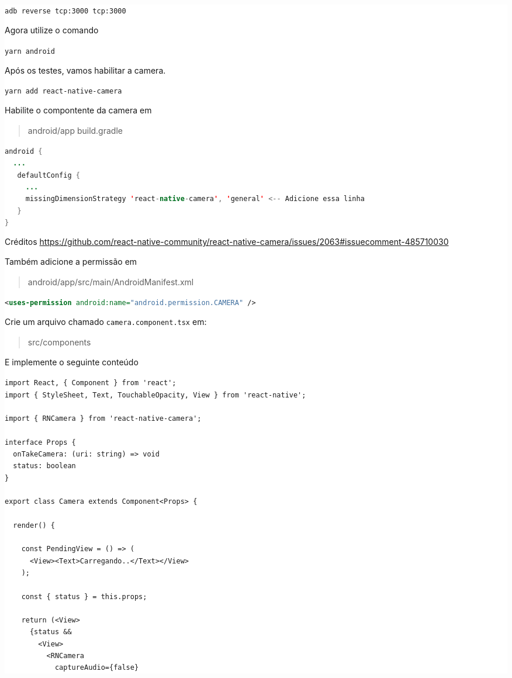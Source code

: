 ```shell
adb reverse tcp:3000 tcp:3000
````

Agora utilize o comando

```shell
yarn android
```

Após os testes, vamos habilitar a camera.

```shell
yarn add react-native-camera
```

Habilite o compontente da camera em

> android/app build.gradle

```java
android {
  ...
   defaultConfig {
     ...
     missingDimensionStrategy 'react-native-camera', 'general' <-- Adicione essa linha
   }
}
```

Créditos
<https://github.com/react-native-community/react-native-camera/issues/2063#issuecomment-485710030>

Também adicione a permissão em

> android/app/src/main/AndroidManifest.xml

```xml
<uses-permission android:name="android.permission.CAMERA" />
```

Crie um arquivo chamado `camera.component.tsx` em:
> src/components

E implemente o seguinte conteúdo

```tsx
import React, { Component } from 'react';
import { StyleSheet, Text, TouchableOpacity, View } from 'react-native';

import { RNCamera } from 'react-native-camera';

interface Props {
  onTakeCamera: (uri: string) => void
  status: boolean
}

export class Camera extends Component<Props> {

  render() {

    const PendingView = () => (
      <View><Text>Carregando..</Text></View>
    );

    const { status } = this.props;

    return (<View>
      {status &&
        <View>
          <RNCamera
            captureAudio={false}
```